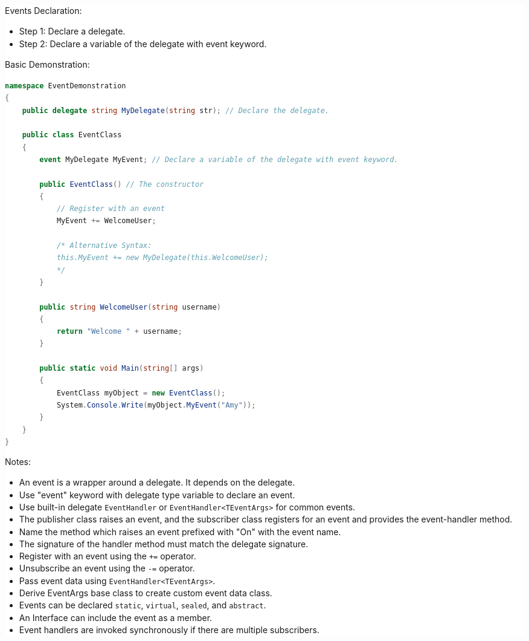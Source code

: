 Events Declaration:

- Step 1: Declare a delegate.
- Step 2: Declare a variable of the delegate with event keyword.

Basic Demonstration:

```csharp
namespace EventDemonstration
{
    public delegate string MyDelegate(string str); // Declare the delegate.

    public class EventClass
    {
        event MyDelegate MyEvent; // Declare a variable of the delegate with event keyword.

        public EventClass() // The constructor
        {
            // Register with an event
            MyEvent += WelcomeUser;

            /* Alternative Syntax:
            this.MyEvent += new MyDelegate(this.WelcomeUser);
            */
        }

        public string WelcomeUser(string username)
        {
            return "Welcome " + username;
        }

        public static void Main(string[] args)
        {
            EventClass myObject = new EventClass();
            System.Console.Write(myObject.MyEvent("Amy"));
        }
    }
}
```

Notes:

- An event is a wrapper around a delegate. It depends on the delegate.
- Use "event" keyword with delegate type variable to declare an event.
- Use built-in delegate ```EventHandler``` or ```EventHandler<TEventArgs>``` for common events.
- The publisher class raises an event, and the subscriber class registers for an event and provides the event-handler method.
- Name the method which raises an event prefixed with "On" with the event name.
- The signature of the handler method must match the delegate signature.
- Register with an event using the ```+=``` operator.
- Unsubscribe an event using the ```-=``` operator.
- Pass event data using ```EventHandler<TEventArgs>```.
- Derive EventArgs base class to create custom event data class.
- Events can be declared ```static```, ```virtual```, ```sealed```, and ```abstract```.
- An Interface can include the event as a member.
- Event handlers are invoked synchronously if there are multiple subscribers.
